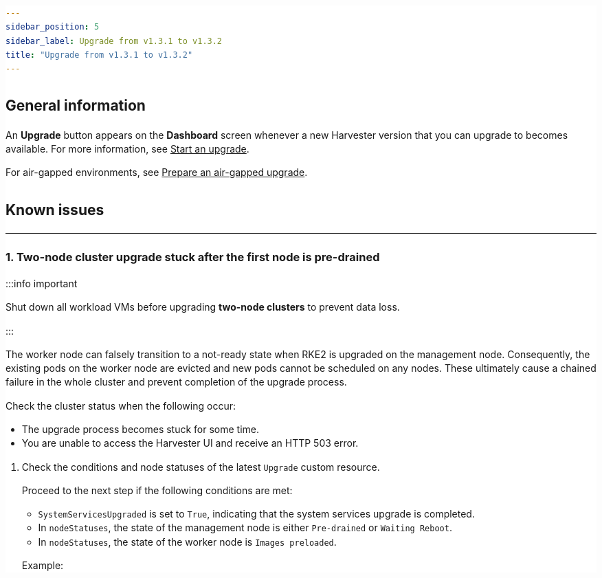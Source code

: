 ```yaml
---
sidebar_position: 5
sidebar_label: Upgrade from v1.3.1 to v1.3.2
title: "Upgrade from v1.3.1 to v1.3.2"
---
```


<head>
  <link rel="canonical" href="https://docs.harvesterhci.io/v1.4/upgrade/v1-3-1-to-v1-3-2"/>
</head>

## General information

An **Upgrade** button appears on the **Dashboard** screen whenever a new Harvester version that you can upgrade to becomes available. For more information, see [Start an upgrade](./automatic.md#start-an-upgrade).

For air-gapped environments, see [Prepare an air-gapped upgrade](./automatic.md#prepare-an-air-gapped-upgrade).


## Known issues

---

### 1. Two-node cluster upgrade stuck after the first node is pre-drained

:::info important

Shut down all workload VMs before upgrading **two-node clusters** to prevent data loss.

:::

The worker node can falsely transition to a not-ready state when RKE2 is upgraded on the management node. Consequently, the existing pods on the worker node are evicted and new pods cannot be scheduled on any nodes. These ultimately cause a chained failure in the whole cluster and prevent completion of the upgrade process.

Check the cluster status when the following occur:

- The upgrade process becomes stuck for some time.
- You are unable to access the Harvester UI and receive an HTTP 503 error.

1. Check the conditions and node statuses of the latest `Upgrade` custom resource.

    Proceed to the next step if the following conditions are met:

    - `SystemServicesUpgraded` is set to `True`, indicating that the system services upgrade is completed.
    - In `nodeStatuses`, the state of the management node is either `Pre-drained` or `Waiting Reboot`.
    - In `nodeStatuses`, the state of the worker node is `Images preloaded`.

    Example:
